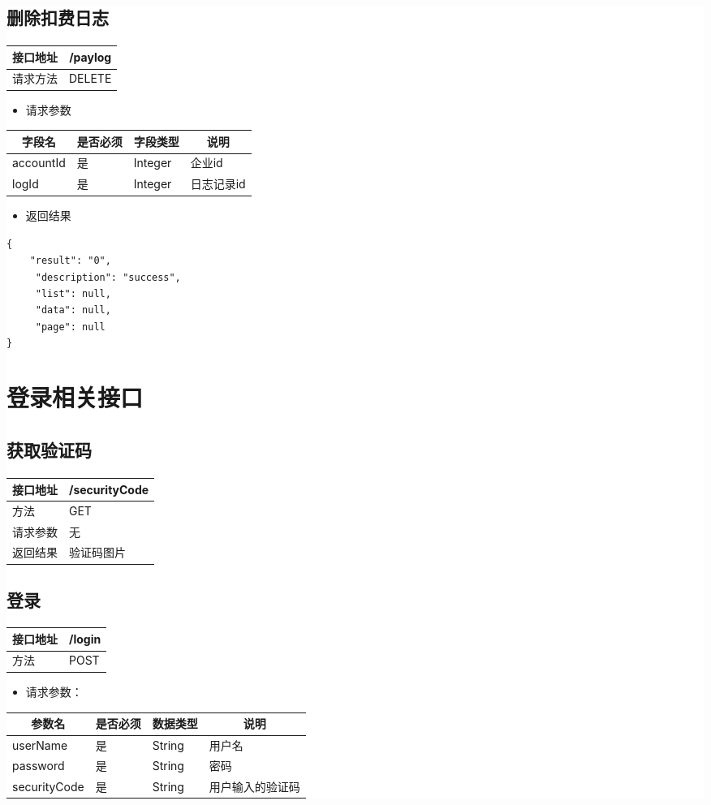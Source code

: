 ## 删除扣费日志

| 接口地址 | /paylog |
| ---- | ------- |
| 请求方法 | DELETE  |

- 请求参数

| 字段名       | 是否必须 | 字段类型    | 说明     |
| --------- | ---- | ------- | ------ |
| accountId | 是    | Integer | 企业id   |
| logId     | 是    | Integer | 日志记录id |

- 返回结果

```
{
	"result": "0",
 	 "description": "success",
 	 "list": null,
 	 "data": null,
 	 "page": null
}
```

# 登录相关接口

## 获取验证码

| 接口地址 | /securityCode |
| ---- | ------------- |
| 方法   | GET           |
| 请求参数 | 无             |
| 返回结果 | 验证码图片         |

## 登录

| 接口地址 | /login |
| ---- | ------ |
| 方法   | POST   |

- 请求参数：

| 参数名          | 是否必须 | 数据类型   | 说明       |
| ------------ | ---- | ------ | -------- |
| userName     | 是    | String | 用户名      |
| password     | 是    | String | 密码       |
| securityCode | 是    | String | 用户输入的验证码 |
